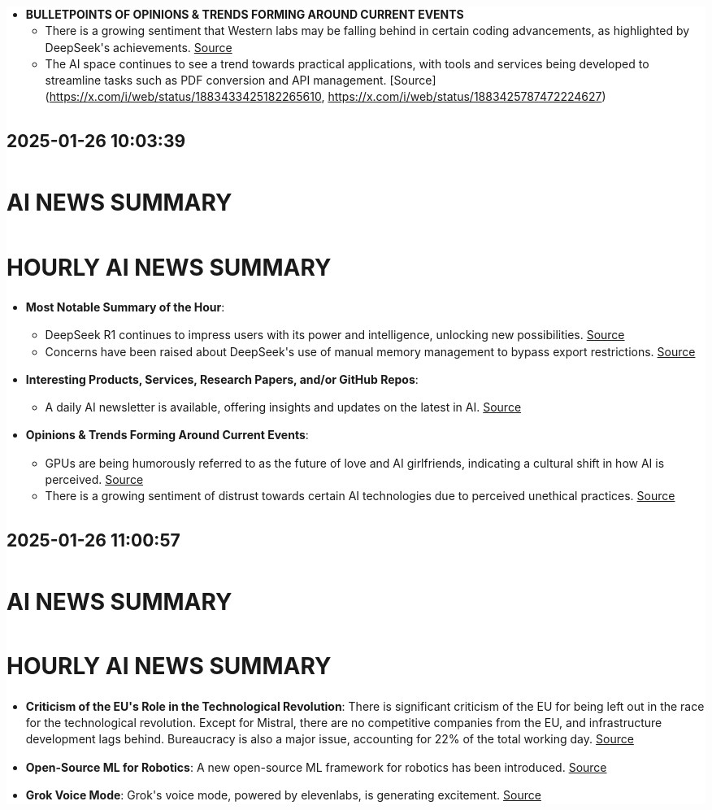 - **BULLETPOINTS OF OPINIONS & TRENDS FORMING AROUND CURRENT EVENTS**
  - There is a growing sentiment that Western labs may be falling behind in certain coding advancements, as highlighted by DeepSeek's achievements. [Source](https://x.com/i/web/status/1883435422233284930)
  - The AI space continues to see a trend towards practical applications, with tools and services being developed to streamline tasks such as PDF conversion and API management. [Source](https://x.com/i/web/status/1883433425182265610, https://x.com/i/web/status/1883425787472224627)

## 2025-01-26 10:03:39

# AI NEWS SUMMARY

# HOURLY AI NEWS SUMMARY

- **Most Notable Summary of the Hour**:
  - DeepSeek R1 continues to impress users with its power and intelligence, unlocking new possibilities. [Source](https://x.com/i/web/status/1883442881190584763)
  - Concerns have been raised about DeepSeek's use of manual memory management to bypass export restrictions. [Source](https://x.com/i/web/status/1883440761628418228)

- **Interesting Products, Services, Research Papers, and/or GitHub Repos**:
  - A daily AI newsletter is available, offering insights and updates on the latest in AI. [Source](https://x.com/i/web/status/1883443638241550389)

- **Opinions & Trends Forming Around Current Events**:
  - GPUs are being humorously referred to as the future of love and AI girlfriends, indicating a cultural shift in how AI is perceived. [Source](https://x.com/i/web/status/1883443777580503253)
  - There is a growing sentiment of distrust towards certain AI technologies due to perceived unethical practices. [Source](https://x.com/i/web/status/1883440761628418228)

## 2025-01-26 11:00:57

# AI NEWS SUMMARY

# HOURLY AI NEWS SUMMARY

- **Criticism of the EU's Role in the Technological Revolution**: There is significant criticism of the EU for being left out in the race for the technological revolution. Except for Mistral, there are no competitive companies from the EU, and infrastructure development lags behind. Bureaucracy is also a major issue, accounting for 22% of the total working day. [Source](https://x.com/i/web/status/1883466656535429521)

- **Open-Source ML for Robotics**: A new open-source ML framework for robotics has been introduced. [Source](https://x.com/i/web/status/1883463984046551426)

- **Grok Voice Mode**: Grok's voice mode, powered by elevenlabs, is generating excitement. [Source](https://x.com/i/web/status/1883461469582639481)
